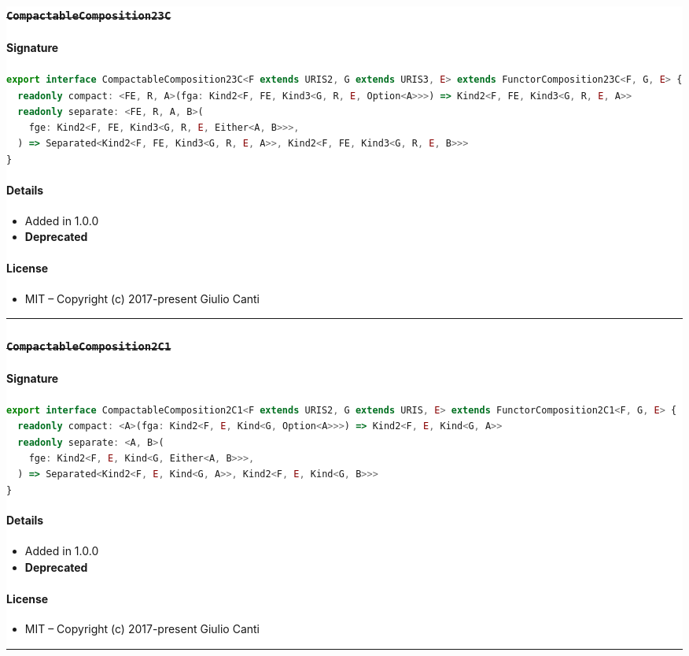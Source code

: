 
### ~~`CompactableComposition23C`~~




#### Signature

```typescript
export interface CompactableComposition23C<F extends URIS2, G extends URIS3, E> extends FunctorComposition23C<F, G, E> {
  readonly compact: <FE, R, A>(fga: Kind2<F, FE, Kind3<G, R, E, Option<A>>>) => Kind2<F, FE, Kind3<G, R, E, A>>
  readonly separate: <FE, R, A, B>(
    fge: Kind2<F, FE, Kind3<G, R, E, Either<A, B>>>,
  ) => Separated<Kind2<F, FE, Kind3<G, R, E, A>>, Kind2<F, FE, Kind3<G, R, E, B>>>
}
```

#### Details

* Added in 1.0.0
* **Deprecated**


#### License

* MIT – Copyright (c) 2017-present Giulio Canti

---


### ~~`CompactableComposition2C1`~~




#### Signature

```typescript
export interface CompactableComposition2C1<F extends URIS2, G extends URIS, E> extends FunctorComposition2C1<F, G, E> {
  readonly compact: <A>(fga: Kind2<F, E, Kind<G, Option<A>>>) => Kind2<F, E, Kind<G, A>>
  readonly separate: <A, B>(
    fge: Kind2<F, E, Kind<G, Either<A, B>>>,
  ) => Separated<Kind2<F, E, Kind<G, A>>, Kind2<F, E, Kind<G, B>>>
}
```

#### Details

* Added in 1.0.0
* **Deprecated**


#### License

* MIT – Copyright (c) 2017-present Giulio Canti

---
